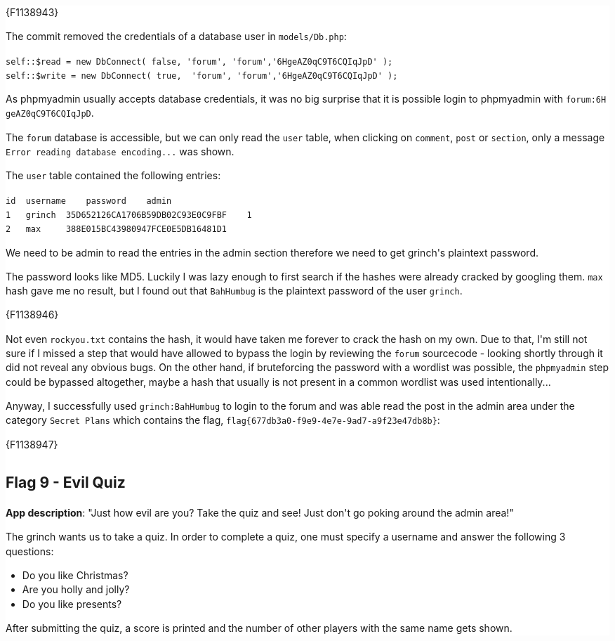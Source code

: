 {F1138943}

The commit removed the credentials of a database user in `models/Db.php`:

```
self::$read = new DbConnect( false, 'forum', 'forum','6HgeAZ0qC9T6CQIqJpD' );
self::$write = new DbConnect( true,  'forum', 'forum','6HgeAZ0qC9T6CQIqJpD' );
```

As phpmyadmin usually accepts database credentials, it was no big surprise that it is possible login to phpmyadmin with `forum:6HgeAZ0qC9T6CQIqJpD`.

The `forum` database is accessible, but we can only read the `user` table, when clicking on `comment`, `post` or `section`, only a message `Error reading database encoding...` was shown.

The `user` table contained the following entries:

```
id 	username 	password 	admin
1 	grinch 	35D652126CA1706B59DB02C93E0C9FBF 	1
2 	max 	388E015BC43980947FCE0E5DB16481D1
```

We need to be admin to read the entries in the admin section therefore we need to get grinch's plaintext password.

The password looks like MD5. Luckily I was lazy enough to first search if the hashes were already cracked by googling them. `max` hash gave me no result, but I found out that `BahHumbug` is the plaintext password of the user `grinch`. 

{F1138946}

Not even `rockyou.txt` contains the hash, it would have taken me forever to crack the hash on my own. Due to that, I'm still not sure if I missed a step that would have allowed to bypass the login by reviewing the `forum` sourcecode - looking shortly through it did not reveal any obvious bugs. On the other hand, if bruteforcing the password with a wordlist was possible, the `phpmyadmin` step could be bypassed altogether, maybe a hash that usually is not present in a common wordlist was used intentionally... 

Anyway, I successfully used `grinch:BahHumbug` to login to the forum and was able read the post in the admin area under the category `Secret Plans` which contains the flag, `flag{677db3a0-f9e9-4e7e-9ad7-a9f23e47db8b}`:

{F1138947}

## Flag 9 - Evil Quiz

**App description**: "Just how evil are you? Take the quiz and see! Just don't go poking around the admin area!"

The grinch wants us to take a quiz. In order to complete a quiz, one must specify a username and answer the following 3 questions:
* Do you like Christmas?
* Are you holly and jolly?
* Do you like presents?

After submitting the quiz, a score is printed and the number of other players with the same name gets shown.
